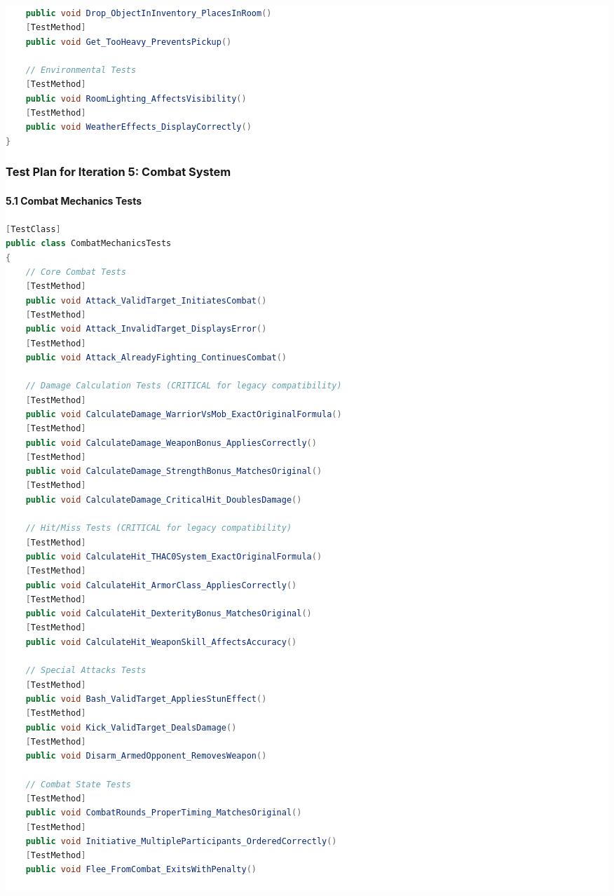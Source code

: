 ```csharp
    public void Drop_ObjectInInventory_PlacesInRoom()
    [TestMethod]
    public void Get_TooHeavy_PreventsPickup()
    
    // Environmental Tests
    [TestMethod]
    public void RoomLighting_AffectsVisibility()
    [TestMethod]
    public void WeatherEffects_DisplayCorrectly()
}
```

### Test Plan for Iteration 5: Combat System

#### 5.1 Combat Mechanics Tests
```csharp
[TestClass] 
public class CombatMechanicsTests
{
    // Core Combat Tests
    [TestMethod]
    public void Attack_ValidTarget_InitiatesCombat()
    [TestMethod]
    public void Attack_InvalidTarget_DisplaysError()
    [TestMethod]
    public void Attack_AlreadyFighting_ContinuesCombat()
    
    // Damage Calculation Tests (CRITICAL for legacy compatibility)
    [TestMethod]
    public void CalculateDamage_WarriorVsMob_ExactOriginalFormula()
    [TestMethod]
    public void CalculateDamage_WeaponBonus_AppliesCorrectly()
    [TestMethod]
    public void CalculateDamage_StrengthBonus_MatchesOriginal()
    [TestMethod]
    public void CalculateDamage_CriticalHit_DoublesDamage()
    
    // Hit/Miss Tests (CRITICAL for legacy compatibility)
    [TestMethod]
    public void CalculateHit_THAC0System_ExactOriginalFormula()
    [TestMethod]
    public void CalculateHit_ArmorClass_AppliesCorrectly()
    [TestMethod]
    public void CalculateHit_DexterityBonus_MatchesOriginal()
    [TestMethod]
    public void CalculateHit_WeaponSkill_AffectsAccuracy()
    
    // Special Attacks Tests
    [TestMethod]
    public void Bash_ValidTarget_AppliesStunEffect()
    [TestMethod]
    public void Kick_ValidTarget_DealsDamage()
    [TestMethod]
    public void Disarm_ArmedOpponent_RemovesWeapon()
    
    // Combat State Tests
    [TestMethod]
    public void CombatRounds_ProperTiming_MatchesOriginal()
    [TestMethod]
    public void Initiative_MultipleParticipants_OrderedCorrectly()
    [TestMethod]
    public void Flee_FromCombat_ExitsWithPenalty()
    
```